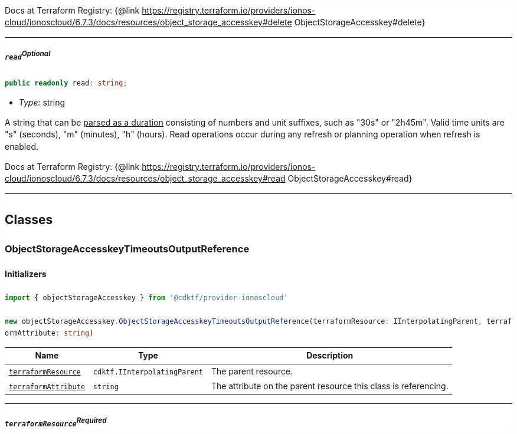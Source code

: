 Docs at Terraform Registry: {@link https://registry.terraform.io/providers/ionos-cloud/ionoscloud/6.7.3/docs/resources/object_storage_accesskey#delete ObjectStorageAccesskey#delete}

---

##### `read`<sup>Optional</sup> <a name="read" id="@cdktf/provider-ionoscloud.objectStorageAccesskey.ObjectStorageAccesskeyTimeouts.property.read"></a>

```typescript
public readonly read: string;
```

- *Type:* string

A string that can be [parsed as a duration](https://pkg.go.dev/time#ParseDuration) consisting of numbers and unit suffixes, such as "30s" or "2h45m". Valid time units are "s" (seconds), "m" (minutes), "h" (hours). Read operations occur during any refresh or planning operation when refresh is enabled.

Docs at Terraform Registry: {@link https://registry.terraform.io/providers/ionos-cloud/ionoscloud/6.7.3/docs/resources/object_storage_accesskey#read ObjectStorageAccesskey#read}

---

## Classes <a name="Classes" id="Classes"></a>

### ObjectStorageAccesskeyTimeoutsOutputReference <a name="ObjectStorageAccesskeyTimeoutsOutputReference" id="@cdktf/provider-ionoscloud.objectStorageAccesskey.ObjectStorageAccesskeyTimeoutsOutputReference"></a>

#### Initializers <a name="Initializers" id="@cdktf/provider-ionoscloud.objectStorageAccesskey.ObjectStorageAccesskeyTimeoutsOutputReference.Initializer"></a>

```typescript
import { objectStorageAccesskey } from '@cdktf/provider-ionoscloud'

new objectStorageAccesskey.ObjectStorageAccesskeyTimeoutsOutputReference(terraformResource: IInterpolatingParent, terraformAttribute: string)
```

| **Name** | **Type** | **Description** |
| --- | --- | --- |
| <code><a href="#@cdktf/provider-ionoscloud.objectStorageAccesskey.ObjectStorageAccesskeyTimeoutsOutputReference.Initializer.parameter.terraformResource">terraformResource</a></code> | <code>cdktf.IInterpolatingParent</code> | The parent resource. |
| <code><a href="#@cdktf/provider-ionoscloud.objectStorageAccesskey.ObjectStorageAccesskeyTimeoutsOutputReference.Initializer.parameter.terraformAttribute">terraformAttribute</a></code> | <code>string</code> | The attribute on the parent resource this class is referencing. |

---

##### `terraformResource`<sup>Required</sup> <a name="terraformResource" id="@cdktf/provider-ionoscloud.objectStorageAccesskey.ObjectStorageAccesskeyTimeoutsOutputReference.Initializer.parameter.terraformResource"></a>
